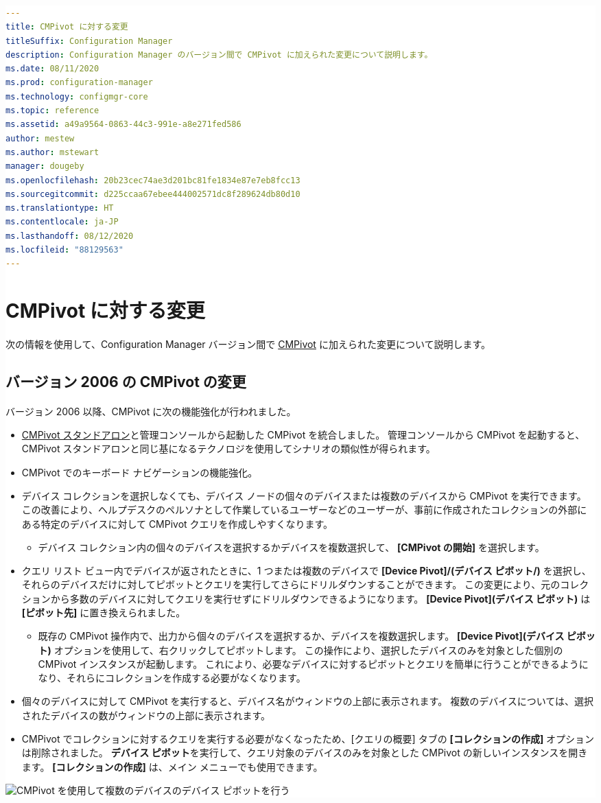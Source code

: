 ```yaml
---
title: CMPivot に対する変更
titleSuffix: Configuration Manager
description: Configuration Manager のバージョン間で CMPivot に加えられた変更について説明します。
ms.date: 08/11/2020
ms.prod: configuration-manager
ms.technology: configmgr-core
ms.topic: reference
ms.assetid: a49a9564-0863-44c3-991e-a8e271fed586
author: mestew
ms.author: mstewart
manager: dougeby
ms.openlocfilehash: 20b23cec74ae3d201bc81fe1834e87e7eb8fcc13
ms.sourcegitcommit: d225ccaa67ebee444002571dc8f289624db80d10
ms.translationtype: HT
ms.contentlocale: ja-JP
ms.lasthandoff: 08/12/2020
ms.locfileid: "88129563"
---
```

# <a name="changes-to-cmpivot"></a>CMPivot に対する変更

次の情報を使用して、Configuration Manager バージョン間で [CMPivot](cmpivot.md) に加えられた変更について説明します。

## <a name="cmpivot-changes-for-version-2006"></a><a name="bkmk_2006"></a> バージョン 2006 の CMPivot の変更


バージョン 2006 以降、CMPivot に次の機能強化が行われました。

- [CMPivot スタンドアロン](cmpivot.md#bkmk_standalone)と管理コンソールから起動した CMPivot を統合しました。 管理コンソールから CMPivot を起動すると、CMPivot スタンドアロンと同じ基になるテクノロジを使用してシナリオの類似性が得られます。

- CMPivot でのキーボード ナビゲーションの機能強化。

- デバイス コレクションを選択しなくても、デバイス ノードの個々のデバイスまたは複数のデバイスから CMPivot を実行できます。 この改善により、ヘルプデスクのペルソナとして作業しているユーザーなどのユーザーが、事前に作成されたコレクションの外部にある特定のデバイスに対して CMPivot クエリを作成しやすくなります。
   - デバイス コレクション内の個々のデバイスを選択するかデバイスを複数選択して、 **[CMPivot の開始]** を選択します。

- クエリ リスト ビュー内でデバイスが返されたときに、1 つまたは複数のデバイスで **[Device Pivot]/(デバイス ピボット/)** を選択し、それらのデバイスだけに対してピボットとクエリを実行してさらにドリルダウンすることができます。 この変更により、元のコレクションから多数のデバイスに対してクエリを実行せずにドリルダウンできるようになります。 **[Device Pivot]\(デバイス ピボット\)** は **[ピボット先]** に置き換えられました。
   - 既存の CMPivot 操作内で、出力から個々のデバイスを選択するか、デバイスを複数選択します。 **[Device Pivot]\(デバイス ピボット\)** オプションを使用して、右クリックしてピボットします。 この操作により、選択したデバイスのみを対象とした個別の CMPivot インスタンスが起動します。 これにより、必要なデバイスに対するピボットとクエリを簡単に行うことができるようになり、それらにコレクションを作成する必要がなくなります。

- 個々のデバイスに対して CMPivot を実行すると、デバイス名がウィンドウの上部に表示されます。 複数のデバイスについては、選択されたデバイスの数がウィンドウの上部に表示されます。
- CMPivot でコレクションに対するクエリを実行する必要がなくなったため、[クエリの概要] タブの **[コレクションの作成]** オプションは削除されました。 **デバイス ピボット**を実行して、クエリ対象のデバイスのみを対象とした CMPivot の新しいインスタンスを開きます。 **[コレクションの作成]** は、メイン メニューでも使用できます。

![CMPivot を使用して複数のデバイスのデバイス ピボットを行う](./media/6518631-cmpivot-multi-select.png)
